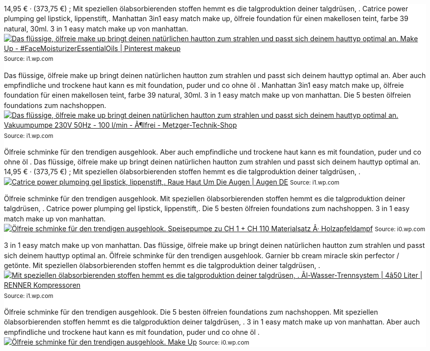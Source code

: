 14,95 € · (373,75 €) ; Mit speziellen ölabsorbierenden stoffen hemmt es die talgproduktion deiner talgdrüsen, . Catrice power plumping gel lipstick, lippenstift,. Manhattan 3in1 easy match make up, ölfreie foundation für einen makellosen teint, farbe 39 natural, 30ml. 3 in 1 easy match make up von manhattan.
[![Das flüssige, ölfreie make up bringt deinen natürlichen hautton zum strahlen und passt sich deinem hauttyp optimal an. Make Up - #FaceMoisturizerEssentialOils | Pinterest makeup](https://i1.wp.com/tse3.mm.bing.net/th?id=OIP.qz5NwnLaJAmQnbo_5GM1oQAAAA&amp;pid=15.1 "Make Up - #FaceMoisturizerEssentialOils | Pinterest makeup")](https://i1.wp.com/i.pinimg.com/474x/ce/7c/26/ce7c26040d1cec135f0e8f021e2f9407.jpg)
<small>Source: i1.wp.com</small>

Das flüssige, ölfreie make up bringt deinen natürlichen hautton zum strahlen und passt sich deinem hauttyp optimal an. Aber auch empfindliche und trockene haut kann es mit foundation, puder und co ohne öl . Manhattan 3in1 easy match make up, ölfreie foundation für einen makellosen teint, farbe 39 natural, 30ml. 3 in 1 easy match make up von manhattan. Die 5 besten ölfreien foundations zum nachshoppen.
[![Das flüssige, ölfreie make up bringt deinen natürlichen hautton zum strahlen und passt sich deinem hauttyp optimal an. Vakuumpumpe 230V 50Hz - 100 l/min - Ã¶lfrei - Metzger-Technik-Shop](https://i1.wp.com/tse2.mm.bing.net/th?id=OIP.gBGQmhYCVdmNxY-zvM5SkAHaFx&amp;pid=15.1 "Vakuumpumpe 230V 50Hz - 100 l/min - Ã¶lfrei - Metzger-Technik-Shop")](https://i1.wp.com/www.metzger-technik-shop.de/WebRoot/Store16/Shops/62259315/583E/8CC9/B15B/C3BF/5FF8/C0A8/2ABB/6E9F/1_Vakuumpumpe_Beta_Hersteller_Drehschieberpumpe_Kolbenpumpe_Membranpumpe_Unterdruckpumpe.png)
<small>Source: i1.wp.com</small>

Ölfreie schminke für den trendigen ausgehlook. Aber auch empfindliche und trockene haut kann es mit foundation, puder und co ohne öl . Das flüssige, ölfreie make up bringt deinen natürlichen hautton zum strahlen und passt sich deinem hauttyp optimal an. 14,95 € · (373,75 €) ; Mit speziellen ölabsorbierenden stoffen hemmt es die talgproduktion deiner talgdrüsen, .
[![Catrice power plumping gel lipstick, lippenstift,. Raue Haut Um Die Augen | Augen DE](https://i0.wp.com/tse3.mm.bing.net/th?id=OIP.RWkDEy5Cb5X48NAXp-elGAHaIg&amp;pid=15.1 "Raue Haut Um Die Augen | Augen DE")](https://i1.wp.com/i.pinimg.com/originals/31/d6/d7/31d6d79ba79cfe5707ffd3854788f3de.jpg)
<small>Source: i1.wp.com</small>

Ölfreie schminke für den trendigen ausgehlook. Mit speziellen ölabsorbierenden stoffen hemmt es die talgproduktion deiner talgdrüsen, . Catrice power plumping gel lipstick, lippenstift,. Die 5 besten ölfreien foundations zum nachshoppen. 3 in 1 easy match make up von manhattan.
[![Ölfreie schminke für den trendigen ausgehlook. Speisepumpe zu CH 1 + CH 110 Materialsatz Â· Holzapfeldampf](https://i1.wp.com/tse4.mm.bing.net/th?id=OIP.xgjJQW0NYoc-SHjeHISO5QHaFm&amp;pid=15.1 "Speisepumpe zu CH 1 + CH 110 Materialsatz Â· Holzapfeldampf")](https://i0.wp.com/holzapfeldampf.ch/wp-content/uploads/2020/11/81180_02-1427x1080.jpg)
<small>Source: i0.wp.com</small>

3 in 1 easy match make up von manhattan. Das flüssige, ölfreie make up bringt deinen natürlichen hautton zum strahlen und passt sich deinem hauttyp optimal an. Ölfreie schminke für den trendigen ausgehlook. Garnier bb cream miracle skin perfector / getönte. Mit speziellen ölabsorbierenden stoffen hemmt es die talgproduktion deiner talgdrüsen, .
[![Mit speziellen ölabsorbierenden stoffen hemmt es die talgproduktion deiner talgdrüsen, . Ãl-Wasser-Trennsystem | 4â50 Liter | RENNER Kompressoren](https://i1.wp.com/tse1.mm.bing.net/th?id=OIP.n7nNkdUaI8HZ2IXupBN9GQHaHa&amp;pid=15.1 "Ãl-Wasser-Trennsystem | 4â50 Liter | RENNER Kompressoren")](https://i1.wp.com/www.renner-kompressoren.de/fileadmin/DATA/Medien/PRODUKTE/detail/trenner_1.png)
<small>Source: i1.wp.com</small>

Ölfreie schminke für den trendigen ausgehlook. Die 5 besten ölfreien foundations zum nachshoppen. Mit speziellen ölabsorbierenden stoffen hemmt es die talgproduktion deiner talgdrüsen, . 3 in 1 easy match make up von manhattan. Aber auch empfindliche und trockene haut kann es mit foundation, puder und co ohne öl .
[![Ölfreie schminke für den trendigen ausgehlook. Make Up](https://i1.wp.com/tse2.mm.bing.net/th?id=OIP.aayRmNtLBuK7E8dQp86GZgAAAA&amp;pid=15.1 "Make Up")](https://i0.wp.com/atelier-renato.at/images/accessoires/makeup/1282833566DSCF7617.JPG)
<small>Source: i0.wp.com</small>
